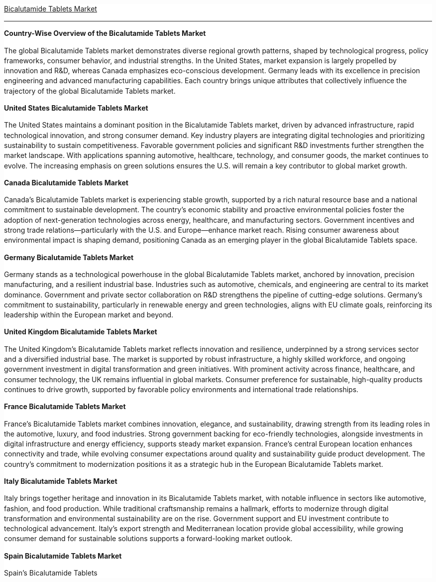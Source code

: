 <a href="https://www.marketresearchintellect.com/ask-for-discount/?rid=1034603&amp;utm_source=Github-April&amp;utm_medium=049">Bicalutamide Tablets Market</a></p></blockquote><hr /><p class="" data-start="217" data-end="261"><strong data-start="217" data-end="261">Country-Wise Overview of the Bicalutamide Tablets Market</strong></p><p class="" data-start="263" data-end="774">The global Bicalutamide Tablets market demonstrates diverse regional growth patterns, shaped by technological progress, policy frameworks, consumer behavior, and industrial strengths. In the United States, market expansion is largely propelled by innovation and R&amp;D, whereas Canada emphasizes eco-conscious development. Germany leads with its excellence in precision engineering and advanced manufacturing capabilities. Each country brings unique attributes that collectively influence the trajectory of the global Bicalutamide Tablets market.</p><p class="" data-start="776" data-end="1421"><strong data-start="776" data-end="805">United States Bicalutamide Tablets Market</strong></p><p class="" data-start="776" data-end="1421">The United States maintains a dominant position in the Bicalutamide Tablets market, driven by advanced infrastructure, rapid technological innovation, and strong consumer demand. Key industry players are integrating digital technologies and prioritizing sustainability to sustain competitiveness. Favorable government policies and significant R&amp;D investments further strengthen the market landscape. With applications spanning automotive, healthcare, technology, and consumer goods, the market continues to evolve. The increasing emphasis on green solutions ensures the U.S. will remain a key contributor to global market growth.</p><p class="" data-start="1423" data-end="2019"><strong data-start="1423" data-end="1445">Canada Bicalutamide Tablets Market</strong></p><p class="" data-start="1423" data-end="2019">Canada&rsquo;s Bicalutamide Tablets market is experiencing stable growth, supported by a rich natural resource base and a national commitment to sustainable development. The country&rsquo;s economic stability and proactive environmental policies foster the adoption of next-generation technologies across energy, healthcare, and manufacturing sectors. Government incentives and strong trade relations&mdash;particularly with the U.S. and Europe&mdash;enhance market reach. Rising consumer awareness about environmental impact is shaping demand, positioning Canada as an emerging player in the global Bicalutamide Tablets space.</p><p class="" data-start="2021" data-end="2591"><strong data-start="2021" data-end="2044">Germany Bicalutamide Tablets Market</strong></p><p class="" data-start="2021" data-end="2591">Germany stands as a technological powerhouse in the global Bicalutamide Tablets market, anchored by innovation, precision manufacturing, and a resilient industrial base. Industries such as automotive, chemicals, and engineering are central to its market dominance. Government and private sector collaboration on R&amp;D strengthens the pipeline of cutting-edge solutions. Germany&rsquo;s commitment to sustainability, particularly in renewable energy and green technologies, aligns with EU climate goals, reinforcing its leadership within the European market and beyond.</p><p class="" data-start="2593" data-end="3221"><strong data-start="2593" data-end="2623">United Kingdom Bicalutamide Tablets Market</strong></p><p class="" data-start="2593" data-end="3221">The United Kingdom&rsquo;s Bicalutamide Tablets market reflects innovation and resilience, underpinned by a strong services sector and a diversified industrial base. The market is supported by robust infrastructure, a highly skilled workforce, and ongoing government investment in digital transformation and green initiatives. With prominent activity across finance, healthcare, and consumer technology, the UK remains influential in global markets. Consumer preference for sustainable, high-quality products continues to drive growth, supported by favorable policy environments and international trade relationships.</p><p class="" data-start="3223" data-end="3838"><strong data-start="3223" data-end="3245">France Bicalutamide Tablets Market</strong></p><p class="" data-start="3223" data-end="3838">France&rsquo;s Bicalutamide Tablets market combines innovation, elegance, and sustainability, drawing strength from its leading roles in the automotive, luxury, and food industries. Strong government backing for eco-friendly technologies, alongside investments in digital infrastructure and energy efficiency, supports steady market expansion. France&rsquo;s central European location enhances connectivity and trade, while evolving consumer expectations around quality and sustainability guide product development. The country&rsquo;s commitment to modernization positions it as a strategic hub in the European Bicalutamide Tablets market.</p><p class="" data-start="3840" data-end="4422"><strong data-start="3840" data-end="3861">Italy Bicalutamide Tablets Market</strong></p><p class="" data-start="3840" data-end="4422">Italy brings together heritage and innovation in its Bicalutamide Tablets market, with notable influence in sectors like automotive, fashion, and food production. While traditional craftsmanship remains a hallmark, efforts to modernize through digital transformation and environmental sustainability are on the rise. Government support and EU investment contribute to technological advancement. Italy&rsquo;s export strength and Mediterranean location provide global accessibility, while growing consumer demand for sustainable solutions supports a forward-looking market outlook.</p><p class="" data-start="4424" data-end="4975"><strong data-start="4424" data-end="4445">Spain Bicalutamide Tablets Market</strong></p><p class="" data-start="4424" data-end="4975">Spain&rsquo;s Bicalutamide Tablets